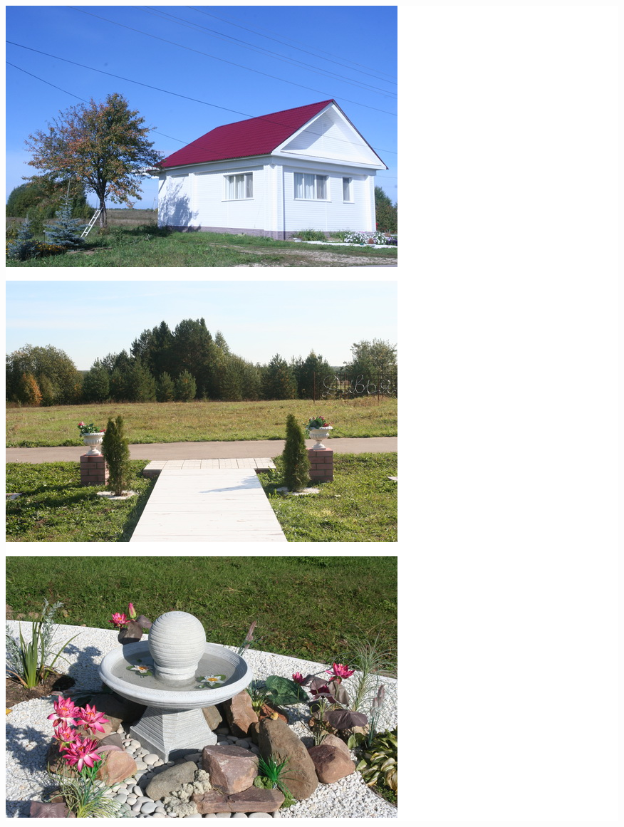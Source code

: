 [ ![Дивья Лока: ландшафты](/upload/iblock/368/36852a2ca5b6c189036e089156b17508.jpg) ](/upload/iblock/368/36852a2ca5b6c189036e089156b17508.jpg) 

[ ![Дивья Лока: ландшафты](/upload/iblock/b02/b021485f7ee4b3f2a43584cc7e2a65cd.jpg) ](/upload/iblock/b02/b021485f7ee4b3f2a43584cc7e2a65cd.jpg) 

[ ![Дивья Лока: ландшафты](/upload/iblock/126/126f697374018851e9f44334611dd0a7.jpg) ](/upload/iblock/126/126f697374018851e9f44334611dd0a7.jpg) 
